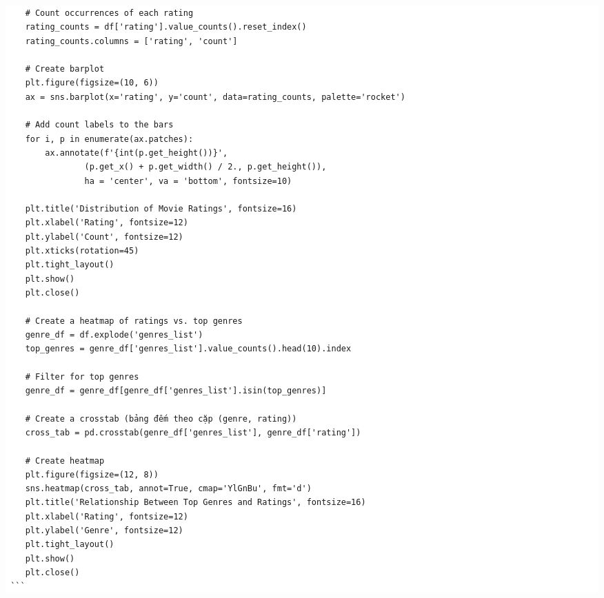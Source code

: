         # Count occurrences of each rating
        rating_counts = df['rating'].value_counts().reset_index()
        rating_counts.columns = ['rating', 'count']

        # Create barplot
        plt.figure(figsize=(10, 6))
        ax = sns.barplot(x='rating', y='count', data=rating_counts, palette='rocket')

        # Add count labels to the bars
        for i, p in enumerate(ax.patches):
            ax.annotate(f'{int(p.get_height())}',
                    (p.get_x() + p.get_width() / 2., p.get_height()),
                    ha = 'center', va = 'bottom', fontsize=10)

        plt.title('Distribution of Movie Ratings', fontsize=16)
        plt.xlabel('Rating', fontsize=12)
        plt.ylabel('Count', fontsize=12)
        plt.xticks(rotation=45)
        plt.tight_layout()
        plt.show()
        plt.close()

        # Create a heatmap of ratings vs. top genres
        genre_df = df.explode('genres_list')
        top_genres = genre_df['genres_list'].value_counts().head(10).index

        # Filter for top genres
        genre_df = genre_df[genre_df['genres_list'].isin(top_genres)]

        # Create a crosstab (bảng đếm theo cặp (genre, rating))
        cross_tab = pd.crosstab(genre_df['genres_list'], genre_df['rating'])

        # Create heatmap
        plt.figure(figsize=(12, 8))
        sns.heatmap(cross_tab, annot=True, cmap='YlGnBu', fmt='d')
        plt.title('Relationship Between Top Genres and Ratings', fontsize=16)
        plt.xlabel('Rating', fontsize=12)
        plt.ylabel('Genre', fontsize=12)
        plt.tight_layout()
        plt.show()
        plt.close()
     ``` 